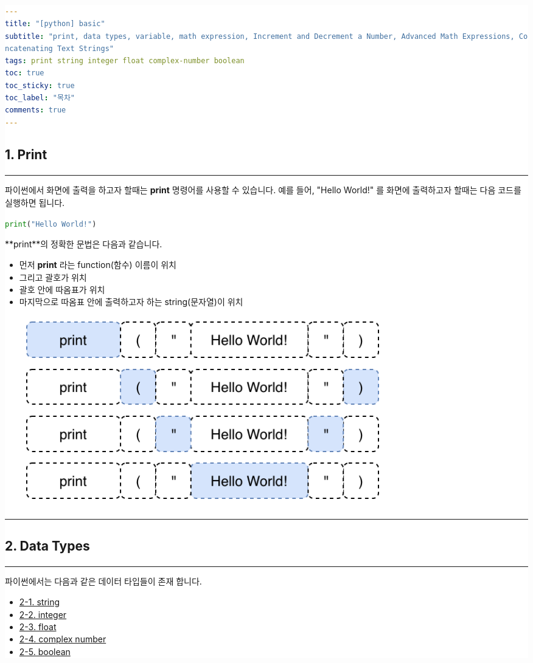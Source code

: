 ```yaml
---
title: "[python] basic"
subtitle: "print, data types, variable, math expression, Increment and Decrement a Number, Advanced Math Expressions, Concatenating Text Strings"
tags: print string integer float complex-number boolean
toc: true
toc_sticky: true
toc_label: "목차"
comments: true
---
```



## 1. Print
---
파이썬에서 화면에 출력을 하고자 할때는 __print__ 명령어를 사용할 수 있습니다. 예를 들어, "Hello World!" 를 화면에 출력하고자 할때는 다음 코드를 실행하면 됩니다.
```python
print("Hello World!")
```

<iframe src="https://trinket.io/embed/python/f55f2d774b?start=result" width="100%" height="200" frameborder="0" marginwidth="0" marginheight="0" allowfullscreen></iframe>
**print**의 정확한 문법은 다음과 같습니다.

+ 먼저 __print__ 라는 function(함수) 이름이 위치
+ 그리고 괄호가 위치
+ 괄호 안에 따옴표가 위치
+ 마지막으로 따옴표 안에 출력하고자 하는 string(문자열)이 위치

<img class="img-fluid" src="/img/posts/print.jpg" alt="print-image">
<hr>


## 2. Data Types
---
파이썬에서는 다음과 같은 데이터 타입들이 존재 합니다.
+ [2-1. string](#2-1-string)
+ [2-2. integer](#2-2-integer)
+ [2-3. float](#2-3-float)
+ [2-4. complex number](#2-4-complex-number)
+ [2-5. boolean](#2-5-boolean)
